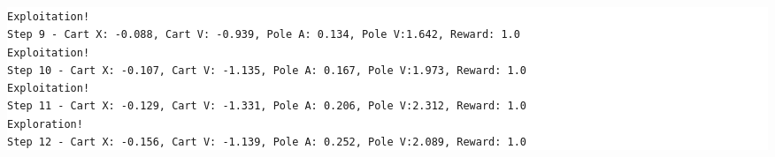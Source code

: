     Exploitation!
    Step 9 - Cart X: -0.088, Cart V: -0.939, Pole A: 0.134, Pole V:1.642, Reward: 1.0
    Exploitation!
    Step 10 - Cart X: -0.107, Cart V: -1.135, Pole A: 0.167, Pole V:1.973, Reward: 1.0
    Exploitation!
    Step 11 - Cart X: -0.129, Cart V: -1.331, Pole A: 0.206, Pole V:2.312, Reward: 1.0
    Exploration!
    Step 12 - Cart X: -0.156, Cart V: -1.139, Pole A: 0.252, Pole V:2.089, Reward: 1.0


